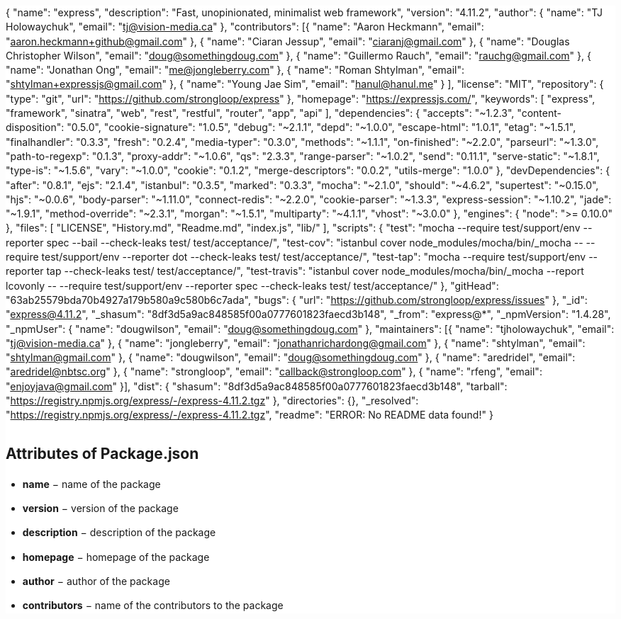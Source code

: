 { "name": "express", "description": "Fast, unopinionated, minimalist web framework", "version": "4.11.2", "author": { "name": "TJ Holowaychuk", "email": "tj@vision-media.ca" }, "contributors": \[{ "name": "Aaron Heckmann", "email": "aaron.heckmann+github@gmail.com" }, { "name": "Ciaran Jessup", "email": "ciaranj@gmail.com" }, { "name": "Douglas Christopher Wilson", "email": "doug@somethingdoug.com" }, { "name": "Guillermo Rauch", "email": "rauchg@gmail.com" }, { "name": "Jonathan Ong", "email": "me@jongleberry.com" }, { "name": "Roman Shtylman", "email": "shtylman+expressjs@gmail.com" }, { "name": "Young Jae Sim", "email": "hanul@hanul.me" } \], "license": "MIT", "repository": { "type": "git", "url": "https://github.com/strongloop/express" }, "homepage": "https://expressjs.com/", "keywords": \[ "express", "framework", "sinatra", "web", "rest", "restful", "router", "app", "api" \], "dependencies": { "accepts": "~1.2.3", "content-disposition": "0.5.0", "cookie-signature": "1.0.5", "debug": "~2.1.1", "depd": "~1.0.0", "escape-html": "1.0.1", "etag": "~1.5.1", "finalhandler": "0.3.3", "fresh": "0.2.4", "media-typer": "0.3.0", "methods": "~1.1.1", "on-finished": "~2.2.0", "parseurl": "~1.3.0", "path-to-regexp": "0.1.3", "proxy-addr": "~1.0.6", "qs": "2.3.3", "range-parser": "~1.0.2", "send": "0.11.1", "serve-static": "~1.8.1", "type-is": "~1.5.6", "vary": "~1.0.0", "cookie": "0.1.2", "merge-descriptors": "0.0.2", "utils-merge": "1.0.0" }, "devDependencies": { "after": "0.8.1", "ejs": "2.1.4", "istanbul": "0.3.5", "marked": "0.3.3", "mocha": "~2.1.0", "should": "~4.6.2", "supertest": "~0.15.0", "hjs": "~0.0.6", "body-parser": "~1.11.0", "connect-redis": "~2.2.0", "cookie-parser": "~1.3.3", "express-session": "~1.10.2", "jade": "~1.9.1", "method-override": "~2.3.1", "morgan": "~1.5.1", "multiparty": "~4.1.1", "vhost": "~3.0.0" }, "engines": { "node": ">= 0.10.0" }, "files": \[ "LICENSE", "History.md", "Readme.md", "index.js", "lib/" \], "scripts": { "test": "mocha --require test/support/env 
         --reporter spec --bail --check-leaks test/ test/acceptance/", "test-cov": "istanbul cover node\_modules/mocha/bin/\_mocha 
         -- --require test/support/env --reporter dot --check-leaks test/ test/acceptance/", "test-tap": "mocha --require test/support/env 
         --reporter tap --check-leaks test/ test/acceptance/", "test-travis": "istanbul cover node\_modules/mocha/bin/\_mocha 
         --report lcovonly -- --require test/support/env 
         --reporter spec --check-leaks test/ test/acceptance/" }, "gitHead": "63ab25579bda70b4927a179b580a9c580b6c7ada", "bugs": { "url": "https://github.com/strongloop/express/issues" }, "\_id": "express@4.11.2", "\_shasum": "8df3d5a9ac848585f00a0777601823faecd3b148", "\_from": "express@\*", "\_npmVersion": "1.4.28", "\_npmUser": { "name": "dougwilson", "email": "doug@somethingdoug.com" }, "maintainers": \[{ "name": "tjholowaychuk", "email": "tj@vision-media.ca" }, { "name": "jongleberry", "email": "jonathanrichardong@gmail.com" }, { "name": "shtylman", "email": "shtylman@gmail.com" }, { "name": "dougwilson", "email": "doug@somethingdoug.com" }, { "name": "aredridel", "email": "aredridel@nbtsc.org" }, { "name": "strongloop", "email": "callback@strongloop.com" }, { "name": "rfeng", "email": "enjoyjava@gmail.com" }\], "dist": { "shasum": "8df3d5a9ac848585f00a0777601823faecd3b148", "tarball": "https://registry.npmjs.org/express/-/express-4.11.2.tgz" }, "directories": {}, "\_resolved": "https://registry.npmjs.org/express/-/express-4.11.2.tgz", "readme": "ERROR: No README data found!" }

## Attributes of Package.json

-   **name** − name of the package
    
-   **version** − version of the package
    
-   **description** − description of the package
    
-   **homepage** − homepage of the package
    
-   **author** − author of the package
    
-   **contributors** − name of the contributors to the package
    
